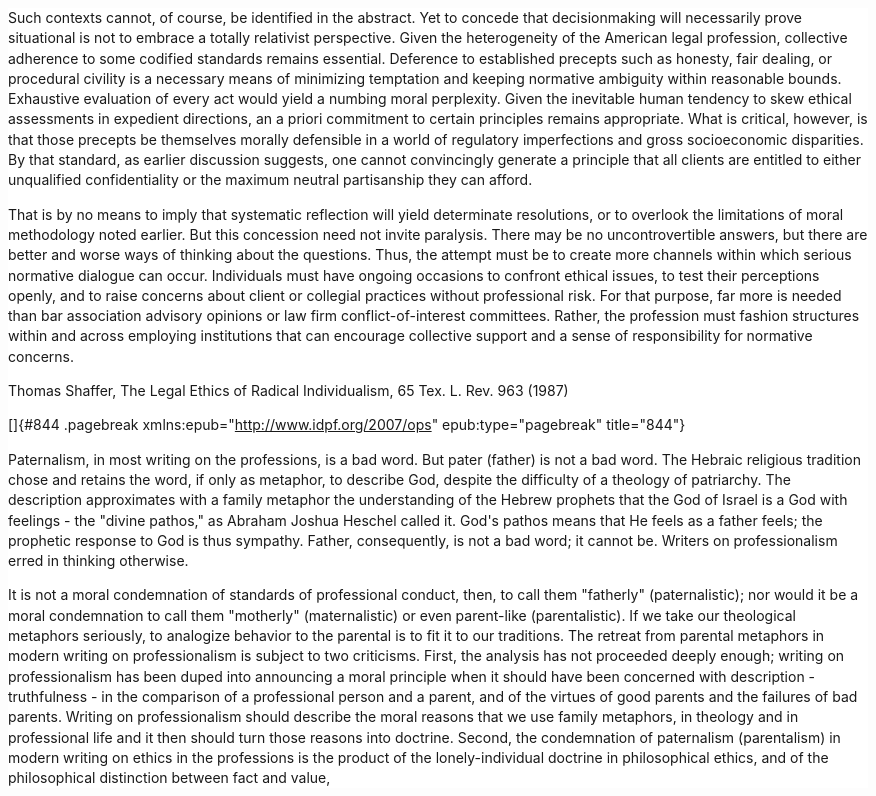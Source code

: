 Such contexts cannot, of course, be identified in the abstract. Yet to
concede that decisionmaking will necessarily prove situational is not to
embrace a totally relativist perspective. Given the heterogeneity of the
American legal profession, collective adherence to some codified
standards remains essential. Deference to established precepts such as
honesty, fair dealing, or procedural civility is a necessary means of
minimizing temptation and keeping normative ambiguity within reasonable
bounds. Exhaustive evaluation of every act would yield a numbing moral
perplexity. Given the inevitable human tendency to skew ethical
assessments in expedient directions, an a priori commitment to certain
principles remains appropriate. What is critical, however, is that those
precepts be themselves morally defensible in a world of regulatory
imperfections and gross socioeconomic disparities. By that standard, as
earlier discussion suggests, one cannot convincingly generate a
principle that all clients are entitled to either unqualified
confidentiality or the maximum neutral partisanship they can afford.

That is by no means to imply that systematic reflection will yield
determinate resolutions, or to overlook the limitations of moral
methodology noted earlier. But this concession need not invite
paralysis. There may be no uncontrovertible answers, but there are
better and worse ways of thinking about the questions. Thus, the attempt
must be to create more channels within which serious normative dialogue
can occur. Individuals must have ongoing occasions to confront ethical
issues, to test their perceptions openly, and to raise concerns about
client or collegial practices without professional risk. For that
purpose, far more is needed than bar association advisory opinions or
law firm conflict-of-interest committees. Rather, the profession must
fashion structures within and across employing institutions that can
encourage collective support and a sense of responsibility for normative
concerns.

Thomas Shaffer, The Legal Ethics of Radical Individualism, 65 Tex. L.
Rev. 963 (1987)

[]{#844 .pagebreak xmlns:epub="http://www.idpf.org/2007/ops"
epub:type="pagebreak" title="844"}

Paternalism, in most writing on the professions, is a bad word. But
pater (father) is not a bad word. The Hebraic religious tradition chose
and retains the word, if only as metaphor, to describe God, despite the
difficulty of a theology of patriarchy. The description approximates
with a family metaphor the understanding of the Hebrew prophets that the
God of Israel is a God with feelings - the "divine pathos," as Abraham
Joshua Heschel called it. God's pathos means that He feels as a father
feels; the prophetic response to God is thus sympathy. Father,
consequently, is not a bad word; it cannot be. Writers on
professionalism erred in thinking otherwise.

It is not a moral condemnation of standards of professional conduct,
then, to call them "fatherly" (paternalistic); nor would it be a moral
condemnation to call them "motherly" (maternalistic) or even parent-like
(parentalistic). If we take our theological metaphors seriously, to
analogize behavior to the parental is to fit it to our traditions. The
retreat from parental metaphors in modern writing on professionalism is
subject to two criticisms. First, the analysis has not proceeded deeply
enough; writing on professionalism has been duped into announcing a
moral principle when it should have been concerned with description -
truthfulness - in the comparison of a professional person and a parent,
and of the virtues of good parents and the failures of bad parents.
Writing on professionalism should describe the moral reasons that we use
family metaphors, in theology and in professional life and it then
should turn those reasons into doctrine. Second, the condemnation of
paternalism (parentalism) in modern writing on ethics in the professions
is the product of the lonely-individual doctrine in philosophical
ethics, and of the philosophical distinction between fact and value,